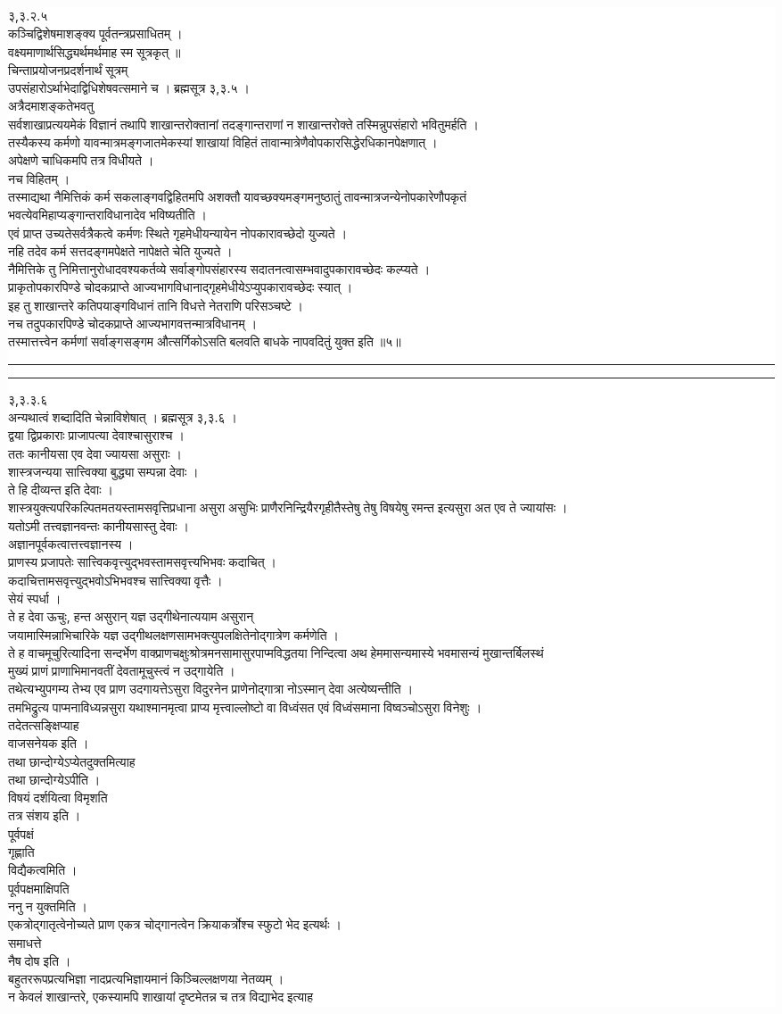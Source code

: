 ३,३.२.५  
कञ्चिद्विशेषमाशङ्क्य पूर्वतन्त्रप्रसाधितम् ।  
वक्ष्यमाणार्थसिद्ध्यर्थमर्थमाह स्म सूत्रकृत् ॥  
चिन्ताप्रयोजनप्रदर्शनार्थं सूत्रम्  
उपसंहारोऽर्थाभेदाद्विधिशेषवत्समाने च  । ब्रह्मसूत्र  ३,३.५ ।  
अत्रैदमाशङ्कतेभवतु  
सर्वशाखाप्रत्ययमेकं विज्ञानं तथापि शाखान्तरोक्तानां तदङ्गान्तराणां न शाखान्तरोक्ते तस्मिन्नुपसंहारो भवितुमर्हति ।  
तस्यैकस्य कर्मणो यावन्मात्रमङ्गजातमेकस्यां शाखायां विहितं तावान्मात्रेणैवोपकारसिद्धेरधिकानपेक्षणात् ।  
अपेक्षणे चाधिकमपि तत्र विधीयते ।  
नच विहितम् ।  
तस्माद्यथा नैमित्तिकं कर्म सकलाङ्गवद्विहितमपि अशक्तौ यावच्छक्यमङ्गमनुष्ठातुं तावन्मात्रजन्येनोपकारेणौपकृतं   
भवत्येवमिहाप्यङ्गान्तराविधानादेव भविष्यतीति ।  
एवं प्राप्त उच्यतेसर्वत्रैकत्वे कर्मणः स्थिते गृहमेधीयन्यायेन नोपकारावच्छेदो युज्यते ।  
नहि तदेव कर्म सत्तदङ्गमपेक्षते नापेक्षते चेति युज्यते ।  
नैमित्तिके तु निमित्तानुरोधादवश्यकर्तव्ये सर्वाङ्गोपसंहारस्य सदातनत्वासम्भवादुपकारावच्छेदः कल्प्यते ।  
प्राकृतोपकारपिण्डे चोदकप्राप्ते आज्यभागविधानाद्गृहमेधीयेऽप्युपकारावच्छेदः स्यात् ।  
इह तु शाखान्तरे कतिपयाङ्गविधानं तानि विधत्ते नेतराणि परिसञ्चष्टे ।  
नच तदुपकारपिण्डे चोदकप्राप्ते आज्यभागवत्तन्मात्रविधानम् ।  
तस्मात्तत्त्वेन कर्मणां सर्वाङ्गसङ्गम औत्सर्गिकोऽसति बलवति बाधके नापवदितुं युक्त इति ॥५॥  
__________________________________________________________________________  
__________________  
३,३.३.६  
अन्यथात्वं शब्दादिति चेन्नाविशेषात् । ब्रह्मसूत्र  ३,३.६ ।  
द्वया द्विप्रकाराः प्राजापत्या देवाश्चासुराश्च ।  
ततः कानीयसा एव देवा ज्यायसा असुराः ।  
शास्त्रजन्यया सात्त्विक्या बुद्ध्या सम्पन्ना देवाः ।  
ते हि दीव्यन्त इति देवाः ।  
शास्त्रयुक्त्यपरिकल्पितमतयस्तामसवृत्तिप्रधाना असुरा असुभिः प्राणैरनिन्द्रियैरगृहीतैस्तेषु तेषु विषयेषु रमन्त इत्यसुरा अत एव ते ज्यायांसः ।  
यतोऽमी तत्त्वज्ञानवन्तः कानीयसास्तु देवाः ।  
अज्ञानपूर्वकत्वात्तत्त्वज्ञानस्य ।  
प्राणस्य प्रजापतेः सात्त्विकवृत्त्युद्भवस्तामसवृत्त्यभिभवः कदाचित् ।  
कदाचित्तामसवृत्त्युद्भवोऽभिभवश्च सात्त्विक्या वृत्तैः ।  
सेयं स्पर्धा ।  
ते ह देवा ऊचुः, हन्त असुरान् यज्ञ उद्गीथेनात्ययाम असुरान्  
जयामास्मिन्नाभिचारिके यज्ञ उद्गीथलक्षणसामभक्त्युपलक्षितेनोद्गात्रेण कर्मणेति ।  
ते ह वाचमूचुरित्यादिना सन्दर्भेण वाक्प्राणचक्षुःश्रोत्रमनसामासुरपाप्मविद्धतया निन्दित्वा अथ हेममासन्यमास्ये भवमासन्यं मुखान्तर्बिलस्थं   
मुख्यं प्राणं प्राणाभिमानवतीं देवतामूचुस्त्वं न उद्गायेति ।  
तथेत्यभ्युपगम्य तेभ्य एव प्राण उदगायत्तेऽसुरा विदुरनेन प्राणेनोद्गात्रा नोऽस्मान् देवा अत्येष्यन्तीति ।  
तमभिद्रुत्य पाप्मनाविध्यन्नसुरा यथाश्मानमृत्वा प्राप्य मृत्त्वाल्लोष्टो वा विध्वंसत एवं विध्वंसमाना विष्वञ्चोऽसुरा विनेशुः ।  
तदेतत्सङ्क्षिप्याह  
वाजसनेयक इति ।  
तथा छान्दोग्येऽप्येतदुक्तमित्याह  
तथा छान्दोग्येऽपीति ।  
विषयं दर्शयित्वा विमृशति  
तत्र संशय इति ।  
पूर्वपक्षं  
गृह्णाति  
विद्यैकत्वमिति ।  
पूर्वपक्षमाक्षिपति  
ननु न युक्तमिति ।  
एकत्रोद्गातृत्वेनोच्यते प्राण एकत्र चोद्गानत्वेन क्रियाकर्त्रोश्च स्फुटो भेद इत्यर्थः ।  
समाधत्ते  
नैष दोष इति ।  
बहुतररूपप्रत्यभिज्ञा नादप्रत्यभिज्ञायमानं किञ्चिल्लक्षणया नेतव्यम् ।  
न केवलं शाखान्तरे, एकस्यामपि शाखायां दृष्टमेतन्न च तत्र विद्याभेद इत्याह  